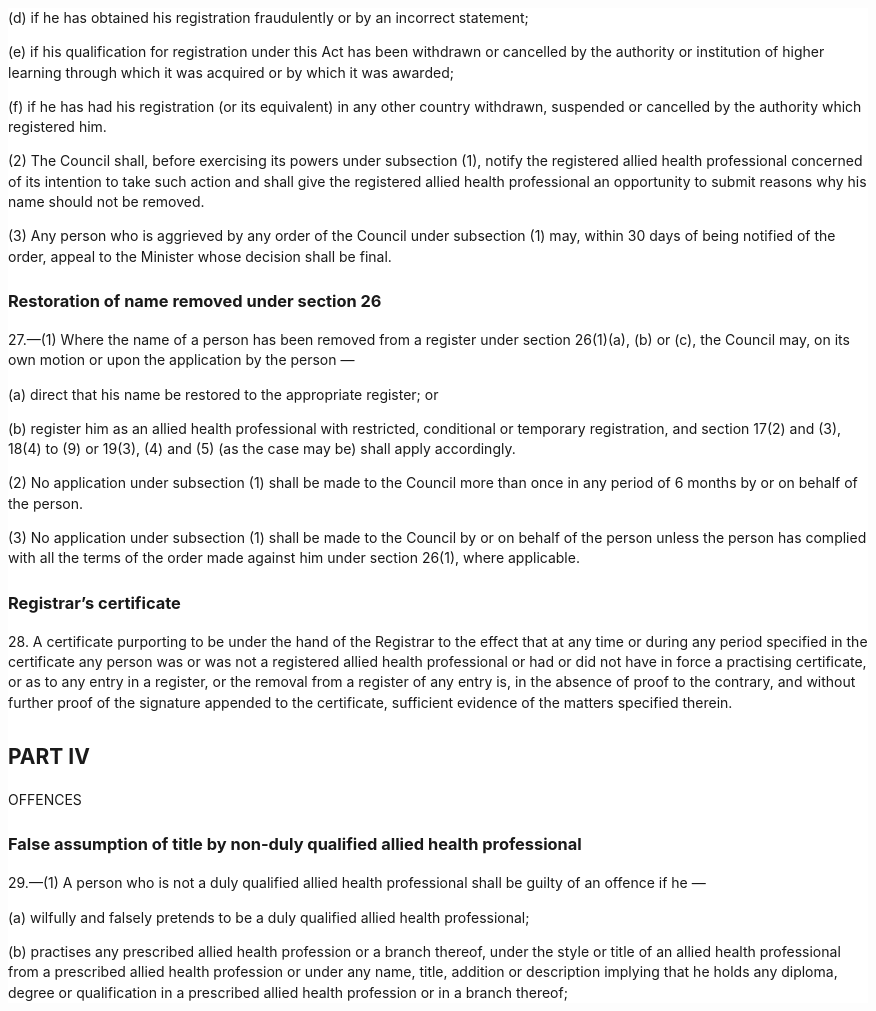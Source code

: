 (d) if he has obtained his registration fraudulently or by an incorrect statement;

(e) if his qualification for registration under this Act has been withdrawn or cancelled by the authority or institution of higher learning through which it was acquired or by which it was awarded;

(f) if he has had his registration (or its equivalent) in any other country withdrawn, suspended or cancelled by the authority which registered him.

(2) The Council shall, before exercising its powers under subsection (1), notify the registered allied health professional concerned of its intention to take such action and shall give the registered allied health professional an opportunity to submit reasons why his name should not be removed.

(3) Any person who is aggrieved by any order of the Council under subsection (1) may, within 30 days of being notified of the order, appeal to the Minister whose decision shall be final.

### Restoration of name removed under section 26

27\.—(1) Where the name of a person has been removed from a register under section 26(1)(a), (b) or (c), the Council may, on its own motion or upon the application by the person —

(a) direct that his name be restored to the appropriate register; or

(b) register him as an allied health professional with restricted, conditional or temporary registration, and section 17(2) and (3), 18(4) to (9) or 19(3), (4) and (5) (as the case may be) shall apply accordingly.

(2) No application under subsection (1) shall be made to the Council more than once in any period of 6 months by or on behalf of the person.

(3) No application under subsection (1) shall be made to the Council by or on behalf of the person unless the person has complied with all the terms of the order made against him under section 26(1), where applicable.

### Registrar’s certificate

28\. A certificate purporting to be under the hand of the Registrar to the effect that at any time or during any period specified in the certificate any person was or was not a registered allied health professional or had or did not have in force a practising certificate, or as to any entry in a register, or the removal from a register of any entry is, in the absence of proof to the contrary, and without further proof of the signature appended to the certificate, sufficient evidence of the matters specified therein.

## PART IV

OFFENCES

### False assumption of title by non-duly qualified allied health professional

29\.—(1) A person who is not a duly qualified allied health professional shall be guilty of an offence if he —

(a) wilfully and falsely pretends to be a duly qualified allied health professional;

(b) practises any prescribed allied health profession or a branch thereof, under the style or title of an allied health professional from a prescribed allied health profession or under any name, title, addition or description implying that he holds any diploma, degree or qualification in a prescribed allied health profession or in a branch thereof;
